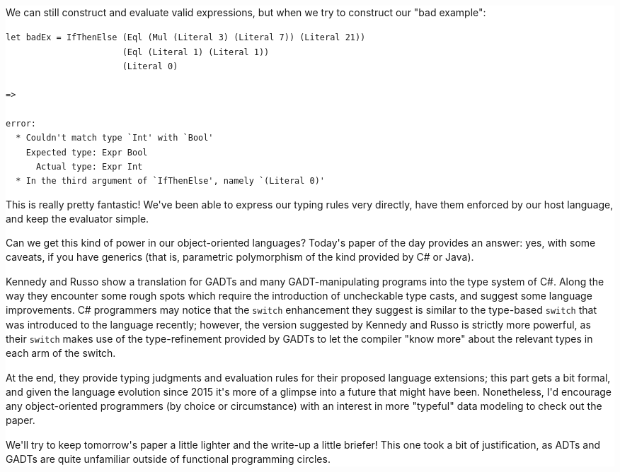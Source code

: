 
We can still construct and evaluate valid expressions, but when we try to construct our "bad example":
```
let badEx = IfThenElse (Eql (Mul (Literal 3) (Literal 7)) (Literal 21))
                       (Eql (Literal 1) (Literal 1))
                       (Literal 0)

=>

error:
  * Couldn't match type `Int' with `Bool'
    Expected type: Expr Bool
      Actual type: Expr Int
  * In the third argument of `IfThenElse', namely `(Literal 0)'
```

This is really pretty fantastic! We've been able to express our typing rules very directly, have them enforced by our host language, and keep the evaluator simple.  

Can we get this kind of power in our object-oriented languages? Today's paper of the day provides an answer: yes, with some caveats, if you have generics (that is, parametric polymorphism of the kind provided by C# or Java).  

Kennedy and Russo show a translation for GADTs and many GADT-manipulating programs into the type system of C#. Along the way they encounter some rough spots which require the introduction of uncheckable type casts, and suggest some language improvements. C# programmers may notice that the `switch` enhancement they suggest is similar to the type-based `switch` that was introduced to the language recently; however, the version suggested by Kennedy and Russo is strictly more powerful, as their `switch` makes use of the type-refinement provided by GADTs to let the compiler "know more" about the relevant types in each arm of the switch.  

At the end, they provide typing judgments and evaluation rules for their proposed language extensions; this part gets a bit formal, and given the language evolution since 2015 it's more of a glimpse into a future that might have been. Nonetheless, I'd encourage any object-oriented programmers (by choice or circumstance) with an interest in more "typeful" data modeling to check out the paper.

We'll try to keep tomorrow's paper a little lighter and the write-up a little briefer! This one took a bit of justification, as ADTs and GADTs are quite unfamiliar outside of functional programming circles.
